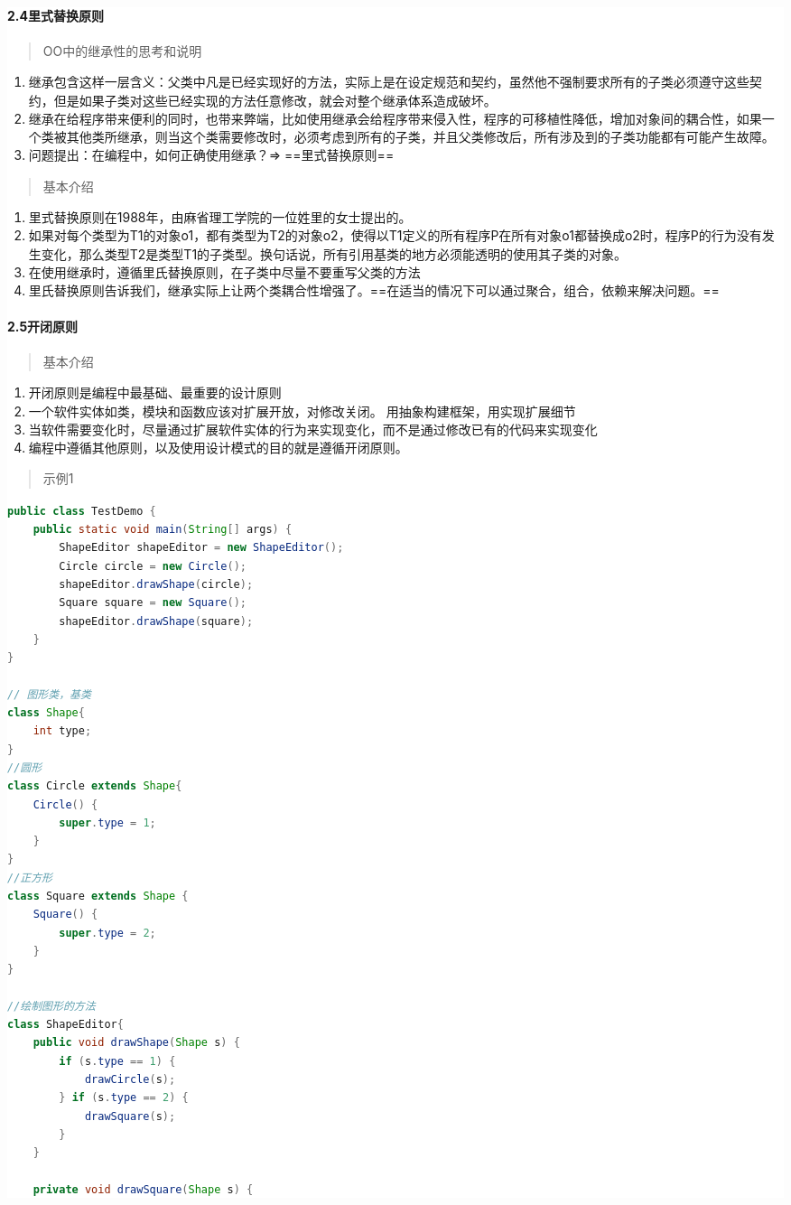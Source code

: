 #### 2.4里式替换原则

> OO中的继承性的思考和说明

1. 继承包含这样一层含义：父类中凡是已经实现好的方法，实际上是在设定规范和契约，虽然他不强制要求所有的子类必须遵守这些契约，但是如果子类对这些已经实现的方法任意修改，就会对整个继承体系造成破坏。
2. 继承在给程序带来便利的同时，也带来弊端，比如使用继承会给程序带来侵入性，程序的可移植性降低，增加对象间的耦合性，如果一个类被其他类所继承，则当这个类需要修改时，必须考虑到所有的子类，并且父类修改后，所有涉及到的子类功能都有可能产生故障。
3. 问题提出：在编程中，如何正确使用继承？=> ==里式替换原则==

> 基本介绍

1. 里式替换原则在1988年，由麻省理工学院的一位姓里的女士提出的。
2. 如果对每个类型为T1的对象o1，都有类型为T2的对象o2，使得以T1定义的所有程序P在所有对象o1都替换成o2时，程序P的行为没有发生变化，那么类型T2是类型T1的子类型。换句话说，所有引用基类的地方必须能透明的使用其子类的对象。
3. 在使用继承时，遵循里氏替换原则，在子类中尽量不要重写父类的方法
4. 里氏替换原则告诉我们，继承实际上让两个类耦合性增强了。==在适当的情况下可以通过聚合，组合，依赖来解决问题。==

#### 2.5开闭原则

> 基本介绍

1. 开闭原则是编程中最基础、最重要的设计原则
2. 一个软件实体如类，模块和函数应该对扩展开放，对修改关闭。 用抽象构建框架，用实现扩展细节
3. 当软件需要变化时，尽量通过扩展软件实体的行为来实现变化，而不是通过修改已有的代码来实现变化
4. 编程中遵循其他原则，以及使用设计模式的目的就是遵循开闭原则。

> 示例1

```java 
public class TestDemo {
    public static void main(String[] args) {
        ShapeEditor shapeEditor = new ShapeEditor();
        Circle circle = new Circle();
        shapeEditor.drawShape(circle);
        Square square = new Square();
        shapeEditor.drawShape(square);
    }
}

// 图形类，基类
class Shape{
    int type;
}
//圆形
class Circle extends Shape{
    Circle() {
        super.type = 1;
    }
}
//正方形
class Square extends Shape {
    Square() {
        super.type = 2;
    }
}

//绘制图形的方法
class ShapeEditor{
    public void drawShape(Shape s) {
        if (s.type == 1) {
            drawCircle(s);
        } if (s.type == 2) {
            drawSquare(s);
        }
    }

    private void drawSquare(Shape s) {
```